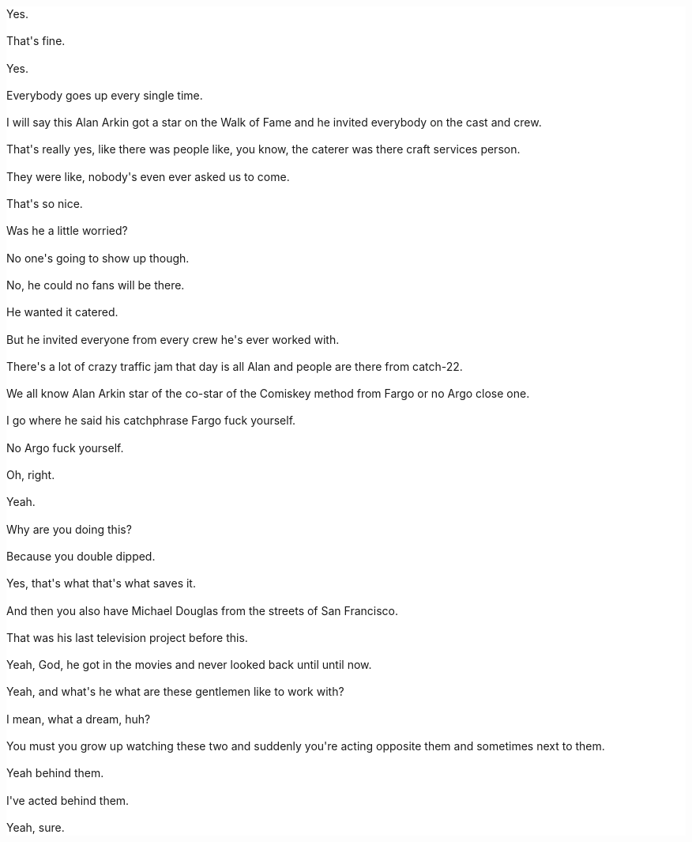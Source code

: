 Yes.

That's fine.

Yes.

Everybody goes up every single time.

I will say this Alan Arkin got a star on the Walk of Fame and he invited everybody on the cast and crew.

That's really yes, like there was people like, you know, the caterer was there craft services person.

They were like, nobody's even ever asked us to come.

That's so nice.

Was he a little worried?

No one's going to show up though.

No, he could no fans will be there.

He wanted it catered.

But he invited everyone from every crew he's ever worked with.

There's a lot of crazy traffic jam that day is all Alan and people are there from catch-22.

We all know Alan Arkin star of the co-star of the Comiskey method from Fargo or no Argo close one.

I go where he said his catchphrase Fargo fuck yourself.

No Argo fuck yourself.

Oh, right.

Yeah.

Why are you doing this?

Because you double dipped.

Yes, that's what that's what saves it.

And then you also have Michael Douglas from the streets of San Francisco.

That was his last television project before this.

Yeah, God, he got in the movies and never looked back until until now.

Yeah, and what's he what are these gentlemen like to work with?

I mean, what a dream, huh?

You must you grow up watching these two and suddenly you're acting opposite them and sometimes next to them.

Yeah behind them.

I've acted behind them.

Yeah, sure.
